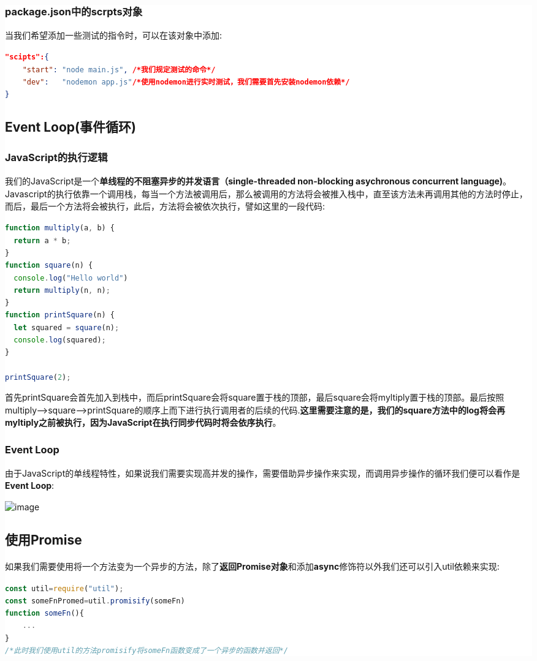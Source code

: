 ### package.json中的scrpts对象

当我们希望添加一些测试的指令时，可以在该对象中添加:

```json
"scipts":{
    "start": "node main.js", /*我们规定测试的命令*/
    "dev":   "nodemon app.js"/*使用nodemon进行实时测试，我们需要首先安装nodemon依赖*/
}
```

## Event Loop(事件循环)

### JavaScript的执行逻辑

我们的JavaScript是一个**单线程的不阻塞异步的并发语言（single-threaded non-blocking asychronous concurrent language)**。Javascript的执行依靠一个调用栈，每当一个方法被调用后，那么被调用的方法将会被推入栈中，直至该方法未再调用其他的方法时停止，而后，最后一个方法将会被执行，此后，方法将会被依次执行，譬如这里的一段代码:

```javascript
function multiply(a, b) {
  return a * b;
}
function square(n) {
  console.log("Hello world")
  return multiply(n, n);
}
function printSquare(n) {
  let squared = square(n);
  console.log(squared);
}

printSquare(2);
```

首先printSquare会首先加入到栈中，而后printSquare会将square置于栈的顶部，最后square会将myltiply置于栈的顶部。最后按照multiply-->square-->printSquare的顺序上而下进行执行调用者的后续的代码.**这里需要注意的是，我们的square方法中的log将会再myltiply之前被执行，因为JavaScript在执行同步代码时将会依序执行**。

### Event Loop

由于JavaScript的单线程特性，如果说我们需要实现高并发的操作，需要借助异步操作来实现，而调用异步操作的循环我们便可以看作是**Event Loop**:

![image](https://res.cloudinary.com/diqqf3eq2/image/upload/v1613666858/course%20slides/event-loop_gohdkk.png)

## 使用Promise

如果我们需要使用将一个方法变为一个异步的方法，除了**返回Promise对象**和添加**async**修饰符以外我们还可以引入util依赖来实现:

```javascript
const util=require("util");
const someFnPromed=util.promisify(someFn)
function someFn(){
    ...
}
/*此时我们使用util的方法promisify将someFn函数变成了一个异步的函数并返回*/
```
